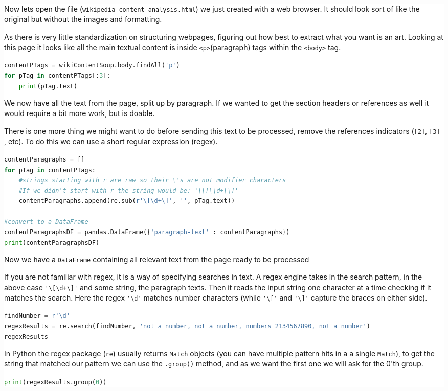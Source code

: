 Now lets open the file (`wikipedia_content_analysis.html`) we just created with
a web browser. It should look sort of like the original but without the images
and formatting.

As there is very little standardization on structuring webpages, figuring out
how best to extract what you want is an art. Looking at this page it looks like
all the main textual content is inside `<p>`(paragraph) tags within the `<body>`
tag.

```python
contentPTags = wikiContentSoup.body.findAll('p')
for pTag in contentPTags[:3]:
    print(pTag.text)
```

We now have all the text from the page, split up by paragraph. If we wanted to
get the section headers or references as well it would require a bit more work,
but is doable.

There is one more thing we might want to do before sending this text to be
processed, remove the references indicators (`[2]`, `[3]` , etc). To do this we
can use a short regular expression (regex).

```python
contentParagraphs = []
for pTag in contentPTags:
    #strings starting with r are raw so their \'s are not modifier characters
    #If we didn't start with r the string would be: '\\[\\d+\\]'
    contentParagraphs.append(re.sub(r'\[\d+\]', '', pTag.text))

#convert to a DataFrame
contentParagraphsDF = pandas.DataFrame({'paragraph-text' : contentParagraphs})
print(contentParagraphsDF)
```

Now we have a `DataFrame` containing all relevant text from the page ready to be
processed

If you are not familiar with regex, it is a way of specifying searches in text.
A regex engine takes in the search pattern, in the above case `'\[\d+\]'` and
some string, the paragraph texts. Then it reads the input string one character
at a time checking if it matches the search. Here the regex `'\d'` matches
number characters (while `'\['` and `'\]'` capture the braces on either side).

```python
findNumber = r'\d'
regexResults = re.search(findNumber, 'not a number, not a number, numbers 2134567890, not a number')
regexResults
```

In Python the regex package (`re`) usually returns `Match` objects (you can have
multiple pattern hits in a a single `Match`), to get the string that matched our
pattern we can use the `.group()` method, and as we want the first one we will
ask for the 0'th group.

```python
print(regexResults.group(0))
```
